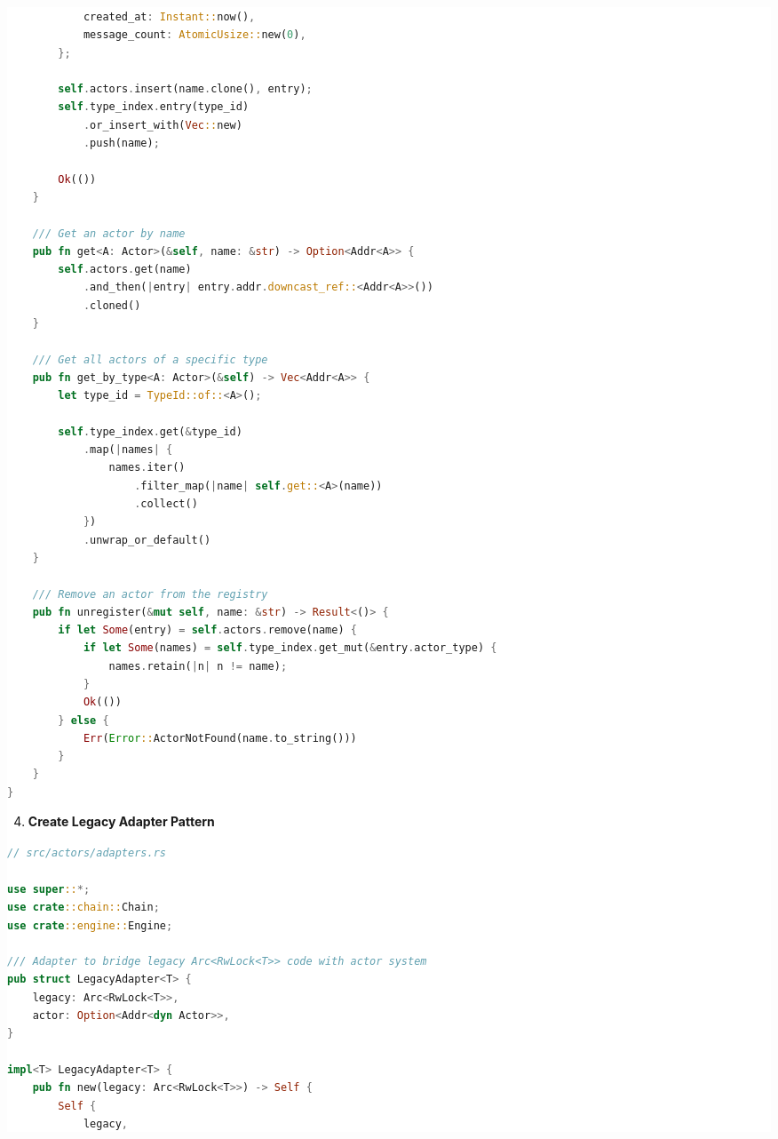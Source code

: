 ```rust
            created_at: Instant::now(),
            message_count: AtomicUsize::new(0),
        };
        
        self.actors.insert(name.clone(), entry);
        self.type_index.entry(type_id)
            .or_insert_with(Vec::new)
            .push(name);
        
        Ok(())
    }
    
    /// Get an actor by name
    pub fn get<A: Actor>(&self, name: &str) -> Option<Addr<A>> {
        self.actors.get(name)
            .and_then(|entry| entry.addr.downcast_ref::<Addr<A>>())
            .cloned()
    }
    
    /// Get all actors of a specific type
    pub fn get_by_type<A: Actor>(&self) -> Vec<Addr<A>> {
        let type_id = TypeId::of::<A>();
        
        self.type_index.get(&type_id)
            .map(|names| {
                names.iter()
                    .filter_map(|name| self.get::<A>(name))
                    .collect()
            })
            .unwrap_or_default()
    }
    
    /// Remove an actor from the registry
    pub fn unregister(&mut self, name: &str) -> Result<()> {
        if let Some(entry) = self.actors.remove(name) {
            if let Some(names) = self.type_index.get_mut(&entry.actor_type) {
                names.retain(|n| n != name);
            }
            Ok(())
        } else {
            Err(Error::ActorNotFound(name.to_string()))
        }
    }
}
```

4. **Create Legacy Adapter Pattern**
```rust
// src/actors/adapters.rs

use super::*;
use crate::chain::Chain;
use crate::engine::Engine;

/// Adapter to bridge legacy Arc<RwLock<T>> code with actor system
pub struct LegacyAdapter<T> {
    legacy: Arc<RwLock<T>>,
    actor: Option<Addr<dyn Actor>>,
}

impl<T> LegacyAdapter<T> {
    pub fn new(legacy: Arc<RwLock<T>>) -> Self {
        Self {
            legacy,
```